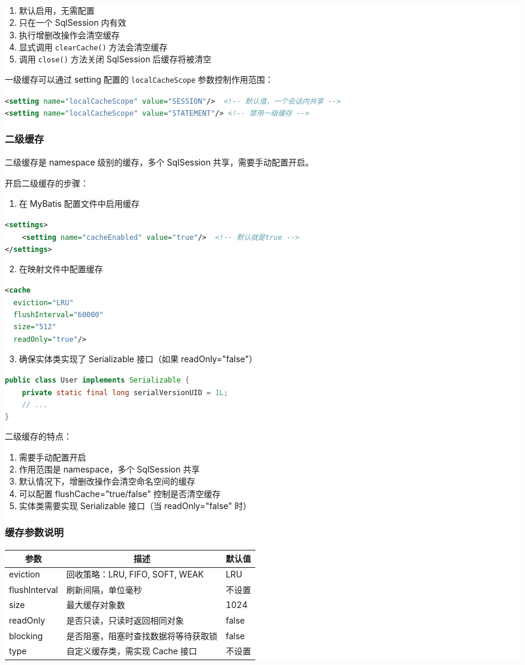 1. 默认启用，无需配置
2. 只在一个 SqlSession 内有效
3. 执行增删改操作会清空缓存
4. 显式调用 `clearCache()` 方法会清空缓存
5. 调用 `close()` 方法关闭 SqlSession 后缓存将被清空

一级缓存可以通过 setting 配置的 `localCacheScope` 参数控制作用范围：

```xml
<setting name="localCacheScope" value="SESSION"/>  <!-- 默认值，一个会话内共享 -->
<setting name="localCacheScope" value="STATEMENT"/> <!-- 禁用一级缓存 -->
```

### 二级缓存

二级缓存是 namespace 级别的缓存，多个 SqlSession 共享，需要手动配置开启。

开启二级缓存的步骤：

1. 在 MyBatis 配置文件中启用缓存

```xml
<settings>
    <setting name="cacheEnabled" value="true"/>  <!-- 默认就是true -->
</settings>
```

2. 在映射文件中配置缓存

```xml
<cache
  eviction="LRU"
  flushInterval="60000"
  size="512"
  readOnly="true"/>
```

3. 确保实体类实现了 Serializable 接口（如果 readOnly="false"）

```java
public class User implements Serializable {
    private static final long serialVersionUID = 1L;
    // ...
}
```

二级缓存的特点：

1. 需要手动配置开启
2. 作用范围是 namespace，多个 SqlSession 共享
3. 默认情况下，增删改操作会清空命名空间的缓存
4. 可以配置 flushCache="true/false" 控制是否清空缓存
5. 实体类需要实现 Serializable 接口（当 readOnly="false" 时）

### 缓存参数说明

| 参数          | 描述                                 | 默认值 |
| ------------- | ------------------------------------ | ------ |
| eviction      | 回收策略：LRU, FIFO, SOFT, WEAK      | LRU    |
| flushInterval | 刷新间隔，单位毫秒                   | 不设置 |
| size          | 最大缓存对象数                       | 1024   |
| readOnly      | 是否只读，只读时返回相同对象         | false  |
| blocking      | 是否阻塞，阻塞时查找数据将等待获取锁 | false  |
| type          | 自定义缓存类，需实现 Cache 接口      | 不设置 |
